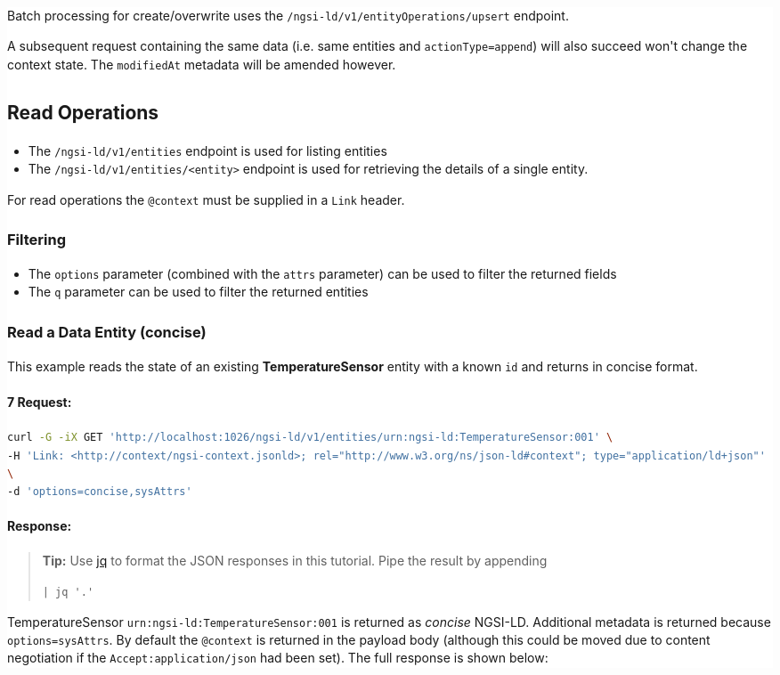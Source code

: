 ```bash
```

Batch processing for create/overwrite uses the `/ngsi-ld/v1/entityOperations/upsert` endpoint.

A subsequent request containing the same data (i.e. same entities and `actionType=append`) will also succeed won't
change the context state. The `modifiedAt` metadata will be amended however.

## Read Operations

-   The `/ngsi-ld/v1/entities` endpoint is used for listing entities
-   The `/ngsi-ld/v1/entities/<entity>` endpoint is used for retrieving the details of a single entity.

For read operations the `@context` must be supplied in a `Link` header.

### Filtering

-   The `options` parameter (combined with the `attrs` parameter) can be used to filter the returned fields
-   The `q` parameter can be used to filter the returned entities

### Read a Data Entity (concise)

This example reads the state of an existing **TemperatureSensor** entity with a known `id` and returns in concise
format.

#### 7 Request:

```bash
curl -G -iX GET 'http://localhost:1026/ngsi-ld/v1/entities/urn:ngsi-ld:TemperatureSensor:001' \
-H 'Link: <http://context/ngsi-context.jsonld>; rel="http://www.w3.org/ns/json-ld#context"; type="application/ld+json"' \
-d 'options=concise,sysAttrs'
```

#### Response:

> **Tip:** Use [jq](https://www.digitalocean.com/community/tutorials/how-to-transform-json-data-with-jq) to format the
> JSON responses in this tutorial. Pipe the result by appending
>
> ```
> | jq '.'
> ```

TemperatureSensor `urn:ngsi-ld:TemperatureSensor:001` is returned as _concise_ NGSI-LD. Additional metadata is returned
because `options=sysAttrs`. By default the `@context` is returned in the payload body (although this could be moved due
to content negotiation if the `Accept:application/json` had been set). The full response is shown below:
